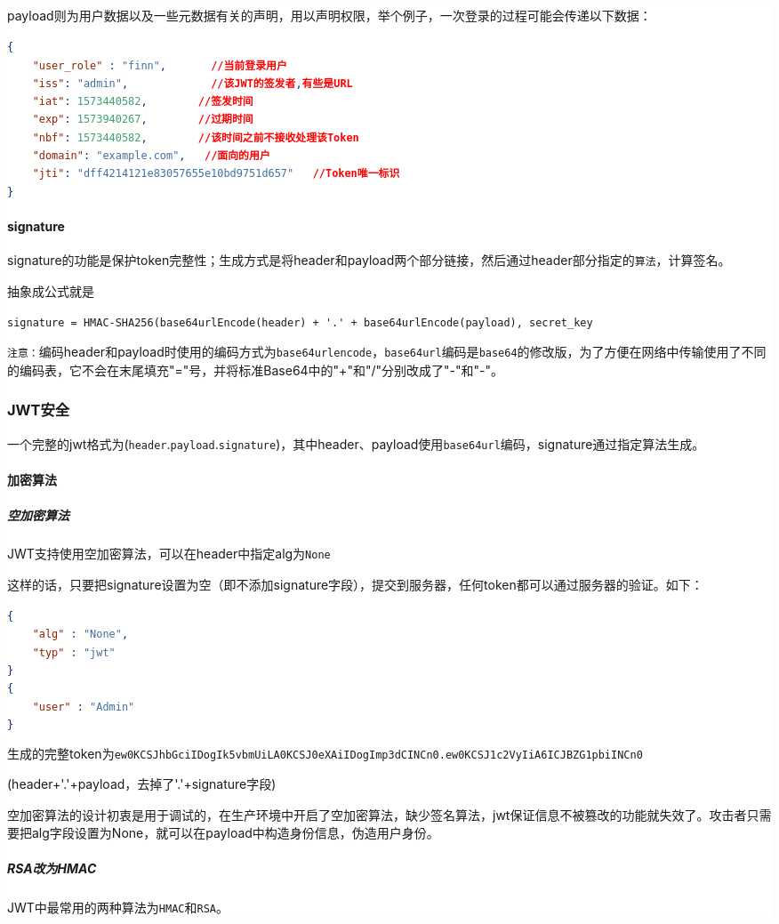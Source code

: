 payload则为用户数据以及一些元数据有关的声明，用以声明权限，举个例子，一次登录的过程可能会传递以下数据：

```json
{
    "user_role" : "finn",    	//当前登录用户
    "iss": "admin",          	//该JWT的签发者,有些是URL
    "iat": 1573440582,        //签发时间
    "exp": 1573940267,        //过期时间
    "nbf": 1573440582,        //该时间之前不接收处理该Token
    "domain": "example.com",   //面向的用户
    "jti": "dff4214121e83057655e10bd9751d657"   //Token唯一标识
}
```



#### signature

signature的功能是保护token完整性；生成方式是将header和payload两个部分链接，然后通过header部分指定的`算法`，计算签名。

抽象成公式就是

`signature = HMAC-SHA256(base64urlEncode(header) + '.' + base64urlEncode(payload), secret_key`

`注意：`编码header和payload时使用的编码方式为`base64urlencode`，`base64url`编码是`base64`的修改版，为了方便在网络中传输使用了不同的编码表，它不会在末尾填充"="号，并将标准Base64中的"+"和"/"分别改成了"-"和"-"。

### JWT安全

一个完整的jwt格式为(`header`.`payload`.`signature`)，其中header、payload使用`base64url`编码，signature通过指定算法生成。

#### 加密算法

##### 空加密算法

JWT支持使用空加密算法，可以在header中指定alg为`None`

这样的话，只要把signature设置为空（即不添加signature字段），提交到服务器，任何token都可以通过服务器的验证。如下：

```json
{
    "alg" : "None",
    "typ" : "jwt"
}
{
    "user" : "Admin"
}
```

生成的完整token为`ew0KCSJhbGciIDogIk5vbmUiLA0KCSJ0eXAiIDogImp3dCINCn0.ew0KCSJ1c2VyIiA6ICJBZG1pbiINCn0`

(header+'.'+payload，去掉了'.'+signature字段)

空加密算法的设计初衷是用于调试的，在生产环境中开启了空加密算法，缺少签名算法，jwt保证信息不被篡改的功能就失效了。攻击者只需要把alg字段设置为None，就可以在payload中构造身份信息，伪造用户身份。

##### RSA改为HMAC

JWT中最常用的两种算法为`HMAC`和`RSA`。
